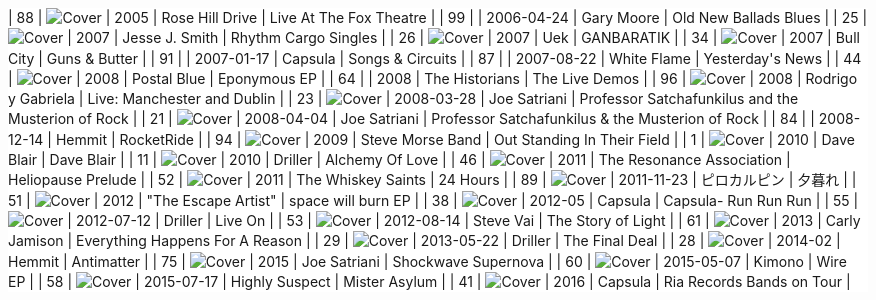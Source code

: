 | 88 | ![Cover](https://i.discogs.com/gE_UtzQmnzTszuCvrlSpL4qEN0ZH23YiFrBSA8CKlf8/rs:fit/g:sm/q:40/h:150/w:150/czM6Ly9kaXNjb2dz/LWRhdGFiYXNlLWlt/YWdlcy9SLTQ4MTcw/NTAtMTM3NjQyMjYz/OC0zODc3LmpwZWc.jpeg) | 2005 | Rose Hill Drive | Live At The Fox Theatre |
| 99 |  | 2006-04-24 | Gary Moore | Old New Ballads Blues |
| 25 | ![Cover](https://i.discogs.com/GtILZx9SxGnho2WARRIJN_S1Xd5STNq_hyuOP-kqlec/rs:fit/g:sm/q:40/h:150/w:150/czM6Ly9kaXNjb2dz/LWRhdGFiYXNlLWlt/YWdlcy9SLTEwMDQ0/NTYyLTE0OTA2NDM3/NTktMzQ2My5qcGVn.jpeg) | 2007 | Jesse J. Smith | Rhythm Cargo Singles |
| 26 | ![Cover](https://i.discogs.com/Tra77DF9xJlrNAkkwjH4sndQ-cLyaye8uUB5fDCbMaA/rs:fit/g:sm/q:40/h:150/w:150/czM6Ly9kaXNjb2dz/LWRhdGFiYXNlLWlt/YWdlcy9SLTIwNTIy/MDExLTE2MzM3MjY5/NzktOTIyOC5qcGVn.jpeg) | 2007 | Uek | GANBARATIK |
| 34 | ![Cover](https://i.discogs.com/NOxM5p-n3Rbql2hFuYUtSHbJ1Dx3bgNOBrp9I8uwldo/rs:fit/g:sm/q:40/h:150/w:150/czM6Ly9kaXNjb2dz/LWRhdGFiYXNlLWlt/YWdlcy9SLTE2OTE2/Njc2LTE2MTA1ODIy/NTYtODA1NS5qcGVn.jpeg) | 2007 | Bull City | Guns &amp; Butter |
| 91 |  | 2007-01-17 | Capsula | Songs &amp; Circuits |
| 87 |  | 2007-08-22 | White Flame | Yesterday's News |
| 44 | ![Cover](https://i.discogs.com/MomJIOvt-68h8mu9IVNyyPl3lVH8o1umg1G6XIPMRLA/rs:fit/g:sm/q:40/h:150/w:150/czM6Ly9kaXNjb2dz/LWRhdGFiYXNlLWlt/YWdlcy9SLTE1MDQ5/MDctMTI4NTYxMjM0/Mi5qcGVn.jpeg) | 2008 | Postal Blue | Eponymous EP |
| 64 |  | 2008 | The Historians | The Live Demos |
| 96 | ![Cover](https://i.discogs.com/DBP-ZqMtf8_luyAPsJREt6ey8hwgF2oMp-XtbU21KKQ/rs:fit/g:sm/q:40/h:150/w:150/czM6Ly9kaXNjb2dz/LWRhdGFiYXNlLWlt/YWdlcy9SLTEyMDgz/NjEtMTM1MDM0MjY2/Mi0yOTIzLmpwZWc.jpeg) | 2008 | Rodrigo y Gabriela | Live: Manchester and Dublin |
| 23 | ![Cover](https://lastfm.freetls.fastly.net/i/u/34s/5cb28f932bcd4f31899c27b22c5f9dea.png) | 2008-03-28 | Joe Satriani | Professor Satchafunkilus and the Musterion of Rock |
| 21 | ![Cover](https://i.discogs.com/rVNr5jS9VM7HGJiMFLhybV1_NyPNiY-mN-_DWjRO8YI/rs:fit/g:sm/q:40/h:150/w:150/czM6Ly9kaXNjb2dz/LWRhdGFiYXNlLWlt/YWdlcy9SLTE2MTE3/NTctMTI5Njg1OTc4/Ny5qcGVn.jpeg) | 2008-04-04 | Joe Satriani | Professor Satchafunkilus &amp; the Musterion of Rock |
| 84 |  | 2008-12-14 | Hemmit | RocketRide |
| 94 | ![Cover](https://i.discogs.com/pdO3uDMFkBSgT3GatHAuD8_2xdYMWF0vMrxJjYnJM-Q/rs:fit/g:sm/q:40/h:150/w:150/czM6Ly9kaXNjb2dz/LWRhdGFiYXNlLWlt/YWdlcy9SLTM0NTA3/NjgtMTYzNTc5Nzc4/OS05MDEyLmpwZWc.jpeg) | 2009 | Steve Morse Band | Out Standing In Their Field |
| 1 | ![Cover](https://i.discogs.com/2Nm0-Fun99rHqXHgkrPWYf6XS0-CpOEHdnaNhc8AV54/rs:fit/g:sm/q:40/h:150/w:150/czM6Ly9kaXNjb2dz/LWRhdGFiYXNlLWlt/YWdlcy9SLTc1ODkx/MDYtMTUwNjQwOTAx/MC05NTc2LmpwZWc.jpeg) | 2010 | Dave Blair | Dave Blair |
| 11 | ![Cover](https://lastfm.freetls.fastly.net/i/u/34s/d653fe1ca9c94a03b2fddee96d86019b.png) | 2010 | Driller | Alchemy Of Love |
| 46 | ![Cover](https://i.discogs.com/JRzuPWoGoY-s83rA3HgWiTtbm7J8khtTLr7jNZ6akTU/rs:fit/g:sm/q:40/h:150/w:150/czM6Ly9kaXNjb2dz/LWRhdGFiYXNlLWlt/YWdlcy9SLTM2NDA2/NjgtMTMzODQ4NjEw/Mi05MjAzLmpwZWc.jpeg) | 2011 | The Resonance Association | Heliopause Prelude |
| 52 | ![Cover](https://i.discogs.com/Wj7wBzJLUBVuqCWSm3zhut2hIpy2C7M4pCfY2Mg91vk/rs:fit/g:sm/q:40/h:150/w:150/czM6Ly9kaXNjb2dz/LWRhdGFiYXNlLWlt/YWdlcy9SLTEwODcx/MzI2LTE1MDU2ODcx/NTAtODg1NC5qcGVn.jpeg) | 2011 | The Whiskey Saints | 24 Hours |
| 89 | ![Cover](https://i.discogs.com/XGYolCdToh9zIGna8QgJ4oxfTEkmqmncY7GiYLSHqjw/rs:fit/g:sm/q:40/h:150/w:150/czM6Ly9kaXNjb2dz/LWRhdGFiYXNlLWlt/YWdlcy9SLTE2Mjk5/OTA0LTE2MDY4NDI5/NTctNDI5Mi5qcGVn.jpeg) | 2011-11-23 | ピロカルピン | 夕暮れ |
| 51 | ![Cover](https://i.discogs.com/r5EuXEhmI-nDa6PuivIrdwTDe5OchdrADt-nnt3044w/rs:fit/g:sm/q:40/h:150/w:150/czM6Ly9kaXNjb2dz/LWRhdGFiYXNlLWlt/YWdlcy9SLTExMzI0/MjE2LTE1MTQyNDQ2/MDktNTY4My5qcGVn.jpeg) | 2012 | "The Escape Artist" | space will burn EP |
| 38 | ![Cover](https://i.discogs.com/uiG9afEm9juNUpNfJnFLkZnsV5sN-cb_v1lJOkWnQxc/rs:fit/g:sm/q:40/h:150/w:150/czM6Ly9kaXNjb2dz/LWRhdGFiYXNlLWlt/YWdlcy9SLTE5Mzkz/MzQtMTI1Mzc4ODM1/Mi5qcGVn.jpeg) | 2012-05 | Capsula | Capsula- Run Run Run |
| 55 | ![Cover](https://i.discogs.com/w2sPV4lDroaOZXvl2iHVvO-EFbbjLBHCCp0j0QyIU6M/rs:fit/g:sm/q:40/h:150/w:150/czM6Ly9kaXNjb2dz/LWRhdGFiYXNlLWlt/YWdlcy9SLTQzNTU3/MjUtMTM2MjY2NzY5/OS0zNjcxLmpwZWc.jpeg) | 2012-07-12 | Driller | Live On |
| 53 | ![Cover](https://lastfm.freetls.fastly.net/i/u/34s/2c14af77e0fb42f68cbb6da15dd9b916.png) | 2012-08-14 | Steve Vai | The Story of Light |
| 61 | ![Cover](https://i.discogs.com/QlFO3d48KoKRrXwjU5CaSp1Xk89kGQKrVMFhqOJl-vY/rs:fit/g:sm/q:40/h:150/w:150/czM6Ly9kaXNjb2dz/LWRhdGFiYXNlLWlt/YWdlcy9SLTE1NDc3/MzkxLTE1OTIxNzI4/NzUtMzE1MS5qcGVn.jpeg) | 2013 | Carly Jamison | Everything Happens For A Reason |
| 29 | ![Cover](https://i.discogs.com/wwCJk--3boRvsFF1qJLWg3FLOLcpJmIUuKN7keEAp4o/rs:fit/g:sm/q:40/h:150/w:150/czM6Ly9kaXNjb2dz/LWRhdGFiYXNlLWlt/YWdlcy9SLTQ2MDk2/NTYtMTM2OTg0NjIz/My0yNjUxLmpwZWc.jpeg) | 2013-05-22 | Driller | The Final Deal |
| 28 | ![Cover](https://i.discogs.com/krIDOS5biu_cisQSmn2Kh_HE7_2w28LKPIvnaO4bmH0/rs:fit/g:sm/q:40/h:150/w:150/czM6Ly9kaXNjb2dz/LWRhdGFiYXNlLWlt/YWdlcy9SLTU5NTE5/NTAtMTQwNzI5ODU1/NS04MzUyLmpwZWc.jpeg) | 2014-02 | Hemmit | Antimatter |
| 75 | ![Cover](https://lastfm.freetls.fastly.net/i/u/34s/8442c105590b46ee3e30dec300bf64ca.png) | 2015 | Joe Satriani | Shockwave Supernova |
| 60 | ![Cover](https://i.discogs.com/qnAT4bCuhbHXscB60OKEW5ytY--YfDmsAin4CLGni_8/rs:fit/g:sm/q:40/h:150/w:150/czM6Ly9kaXNjb2dz/LWRhdGFiYXNlLWlt/YWdlcy9SLTEyMDE2/NTA0LTE1MjY3MTAz/MjctOTE2Ni5qcGVn.jpeg) | 2015-05-07 | Kimono | Wire EP |
| 58 | ![Cover](https://lastfm.freetls.fastly.net/i/u/34s/af288ef6ae6708886294885cf3ff0993.png) | 2015-07-17 | Highly Suspect | Mister Asylum |
| 41 | ![Cover](https://i.discogs.com/uiG9afEm9juNUpNfJnFLkZnsV5sN-cb_v1lJOkWnQxc/rs:fit/g:sm/q:40/h:150/w:150/czM6Ly9kaXNjb2dz/LWRhdGFiYXNlLWlt/YWdlcy9SLTE5Mzkz/MzQtMTI1Mzc4ODM1/Mi5qcGVn.jpeg) | 2016 | Capsula | Ria Records Bands on Tour |